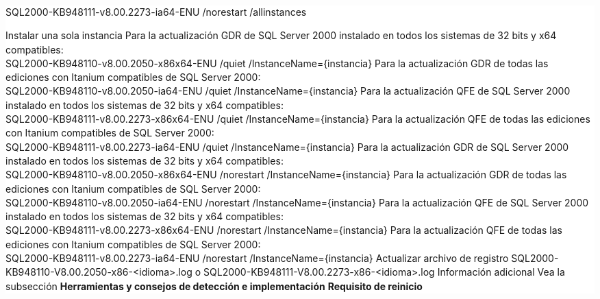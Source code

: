 SQL2000-KB948111-v8.00.2273-ia64-ENU /norestart /allinstances</td>
</tr>
<tr class="odd">
<td style="border:1px solid black;">Instalar una sola instancia</td>
<td style="border:1px solid black;">Para la actualización GDR de SQL Server 2000 instalado en todos los sistemas de 32 bits y x64 compatibles:<br />
SQL2000-KB948110-v8.00.2050-x86x64-ENU /quiet /InstanceName={instancia}</td>
</tr>
<tr class="even">
<td style="border:1px solid black;"></td>
<td style="border:1px solid black;">Para la actualización GDR de todas las ediciones con Itanium compatibles de SQL Server 2000:<br />
SQL2000-KB948110-v8.00.2050-ia64-ENU /quiet /InstanceName={instancia}</td>
</tr>
<tr class="odd">
<td style="border:1px solid black;"></td>
<td style="border:1px solid black;">Para la actualización QFE de SQL Server 2000 instalado en todos los sistemas de 32 bits y x64 compatibles:<br />
SQL2000-KB948111-v8.00.2273-x86x64-ENU /quiet /InstanceName={instancia}</td>
</tr>
<tr class="even">
<td style="border:1px solid black;"></td>
<td style="border:1px solid black;">Para la actualización QFE de todas las ediciones con Itanium compatibles de SQL Server 2000:<br />
SQL2000-KB948111-v8.00.2273-ia64-ENU /quiet /InstanceName={instancia}</td>
</tr>
<tr class="odd">
<td style="border:1px solid black;"></td>
<td style="border:1px solid black;">Para la actualización GDR de SQL Server 2000 instalado en todos los sistemas de 32 bits y x64 compatibles:<br />
SQL2000-KB948110-v8.00.2050-x86x64-ENU /norestart /InstanceName={instancia}</td>
</tr>
<tr class="even">
<td style="border:1px solid black;"></td>
<td style="border:1px solid black;">Para la actualización GDR de todas las ediciones con Itanium compatibles de SQL Server 2000:<br />
SQL2000-KB948110-v8.00.2050-ia64-ENU /norestart /InstanceName={instancia}</td>
</tr>
<tr class="odd">
<td style="border:1px solid black;"></td>
<td style="border:1px solid black;">Para la actualización QFE de SQL Server 2000 instalado en todos los sistemas de 32 bits y x64 compatibles:<br />
SQL2000-KB948111-v8.00.2273-x86x64-ENU /norestart /InstanceName={instancia}</td>
</tr>
<tr class="even">
<td style="border:1px solid black;"></td>
<td style="border:1px solid black;">Para la actualización QFE de todas las ediciones con Itanium compatibles de SQL Server 2000:<br />
SQL2000-KB948111-v8.00.2273-ia64-ENU /norestart /InstanceName={instancia}</td>
</tr>
<tr class="odd">
<td style="border:1px solid black;">Actualizar archivo de registro</td>
<td style="border:1px solid black;">SQL2000-KB948110-V8.00.2050-x86-&lt;idioma&gt;.log o SQL2000-KB948111-V8.00.2273-x86-&lt;idioma&gt;.log</td>
</tr>
<tr class="even">
<td style="border:1px solid black;">Información adicional</td>
<td style="border:1px solid black;">Vea la subsección <strong>Herramientas y consejos de detección e implementación</strong></td>
</tr>
<tr class="odd">
<td style="border:1px solid black;"><strong>Requisito de reinicio</strong></td>
<td style="border:1px solid black;"></td>
</tr>